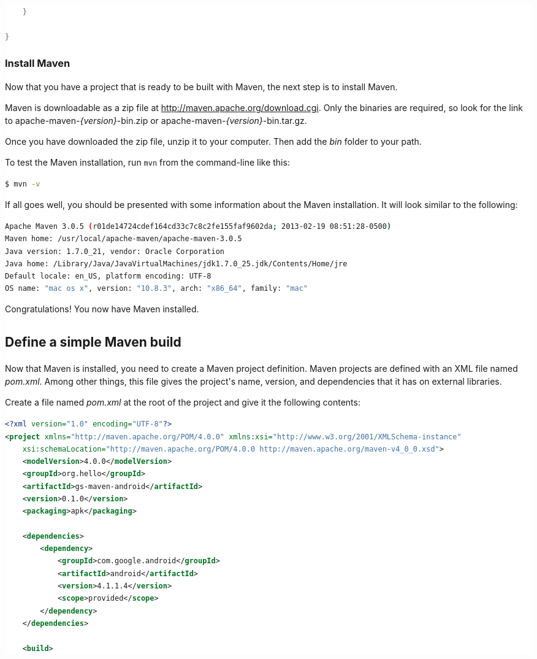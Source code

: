 ```java
    }

}

```

### Install Maven

Now that you have a project that is ready to be built with Maven, the next step is to install Maven.

Maven is downloadable as a zip file at http://maven.apache.org/download.cgi. Only the binaries are required, so look for the link to apache-maven-_{version}_-bin.zip or apache-maven-_{version}_-bin.tar.gz.

Once you have downloaded the zip file, unzip it to your computer. Then add the _bin_ folder to your path.

To test the Maven installation, run `mvn` from the command-line like this:

```sh
$ mvn -v
```

If all goes well, you should be presented with some information about the Maven installation. It will look similar to the following:

```sh
Apache Maven 3.0.5 (r01de14724cdef164cd33c7c8c2fe155faf9602da; 2013-02-19 08:51:28-0500)
Maven home: /usr/local/apache-maven/apache-maven-3.0.5
Java version: 1.7.0_21, vendor: Oracle Corporation
Java home: /Library/Java/JavaVirtualMachines/jdk1.7.0_25.jdk/Contents/Home/jre
Default locale: en_US, platform encoding: UTF-8
OS name: "mac os x", version: "10.8.3", arch: "x86_64", family: "mac"
```

Congratulations! You now have Maven installed.


Define a simple Maven build
-----------------------------
Now that Maven is installed, you need to create a Maven project definition. Maven projects are defined with an XML file named _pom.xml_. Among other things, this file gives the project's name, version, and dependencies that it has on external libraries.

Create a file named _pom.xml_ at the root of the project and give it the following contents:

```XML
<?xml version="1.0" encoding="UTF-8"?>
<project xmlns="http://maven.apache.org/POM/4.0.0" xmlns:xsi="http://www.w3.org/2001/XMLSchema-instance"
    xsi:schemaLocation="http://maven.apache.org/POM/4.0.0 http://maven.apache.org/maven-v4_0_0.xsd">
    <modelVersion>4.0.0</modelVersion>
    <groupId>org.hello</groupId>
    <artifactId>gs-maven-android</artifactId>
    <version>0.1.0</version>
    <packaging>apk</packaging>

    <dependencies>
        <dependency>
            <groupId>com.google.android</groupId>
            <artifactId>android</artifactId>
            <version>4.1.1.4</version>
            <scope>provided</scope>
        </dependency>
    </dependencies>

    <build>
```